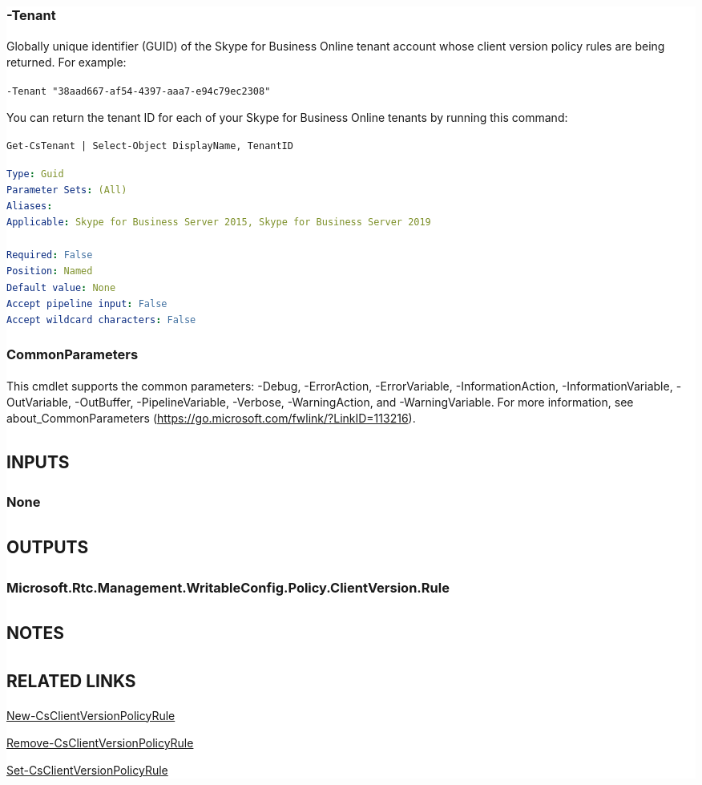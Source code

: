 ### -Tenant
Globally unique identifier (GUID) of the Skype for Business Online tenant account whose client version policy rules are being returned.
For example:

`-Tenant "38aad667-af54-4397-aaa7-e94c79ec2308"`

You can return the tenant ID for each of your Skype for Business Online tenants by running this command:

`Get-CsTenant | Select-Object DisplayName, TenantID`

```yaml
Type: Guid
Parameter Sets: (All)
Aliases: 
Applicable: Skype for Business Server 2015, Skype for Business Server 2019

Required: False
Position: Named
Default value: None
Accept pipeline input: False
Accept wildcard characters: False
```

### CommonParameters
This cmdlet supports the common parameters: -Debug, -ErrorAction, -ErrorVariable, -InformationAction, -InformationVariable, -OutVariable, -OutBuffer, -PipelineVariable, -Verbose, -WarningAction, and -WarningVariable. For more information, see about_CommonParameters (https://go.microsoft.com/fwlink/?LinkID=113216).


## INPUTS

### None


## OUTPUTS

### Microsoft.Rtc.Management.WritableConfig.Policy.ClientVersion.Rule


## NOTES


## RELATED LINKS

[New-CsClientVersionPolicyRule](New-CsClientVersionPolicyRule.md)

[Remove-CsClientVersionPolicyRule](Remove-CsClientVersionPolicyRule.md)

[Set-CsClientVersionPolicyRule](Set-CsClientVersionPolicyRule.md)

